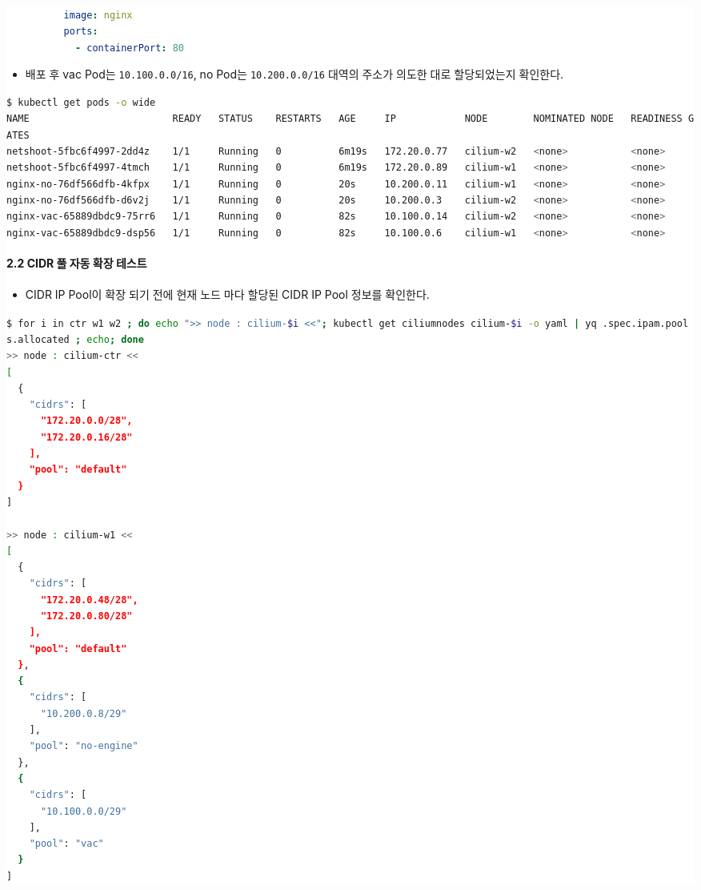 ```yaml
          image: nginx
          ports:
            - containerPort: 80
```

- 배포 후 vac Pod는 `10.100.0.0/16`, no Pod는 `10.200.0.0/16` 대역의 주소가 의도한 대로 할당되었는지 확인한다.

```bash
$ kubectl get pods -o wide
NAME                         READY   STATUS    RESTARTS   AGE     IP            NODE        NOMINATED NODE   READINESS GATES
netshoot-5fbc6f4997-2dd4z    1/1     Running   0          6m19s   172.20.0.77   cilium-w2   <none>           <none>
netshoot-5fbc6f4997-4tmch    1/1     Running   0          6m19s   172.20.0.89   cilium-w1   <none>           <none>
nginx-no-76df566dfb-4kfpx    1/1     Running   0          20s     10.200.0.11   cilium-w1   <none>           <none>
nginx-no-76df566dfb-d6v2j    1/1     Running   0          20s     10.200.0.3    cilium-w2   <none>           <none>
nginx-vac-65889dbdc9-75rr6   1/1     Running   0          82s     10.100.0.14   cilium-w2   <none>           <none>
nginx-vac-65889dbdc9-dsp56   1/1     Running   0          82s     10.100.0.6    cilium-w1   <none>           <none>
```

#### 2.2 CIDR 풀 자동 확장 테스트

- CIDR IP Pool이 확장 되기 전에 현재 노드 마다 할당된 CIDR IP Pool 정보를 확인한다.

```bash
$ for i in ctr w1 w2 ; do echo ">> node : cilium-$i <<"; kubectl get ciliumnodes cilium-$i -o yaml | yq .spec.ipam.pools.allocated ; echo; done
>> node : cilium-ctr <<
[
  {
    "cidrs": [
      "172.20.0.0/28",
      "172.20.0.16/28"
    ],
    "pool": "default"
  }
]

>> node : cilium-w1 <<
[
  {
    "cidrs": [
      "172.20.0.48/28",
      "172.20.0.80/28"
    ],
    "pool": "default"
  },
  {
    "cidrs": [
      "10.200.0.8/29"
    ],
    "pool": "no-engine"
  },
  {
    "cidrs": [
      "10.100.0.0/29"
    ],
    "pool": "vac"
  }
]
```